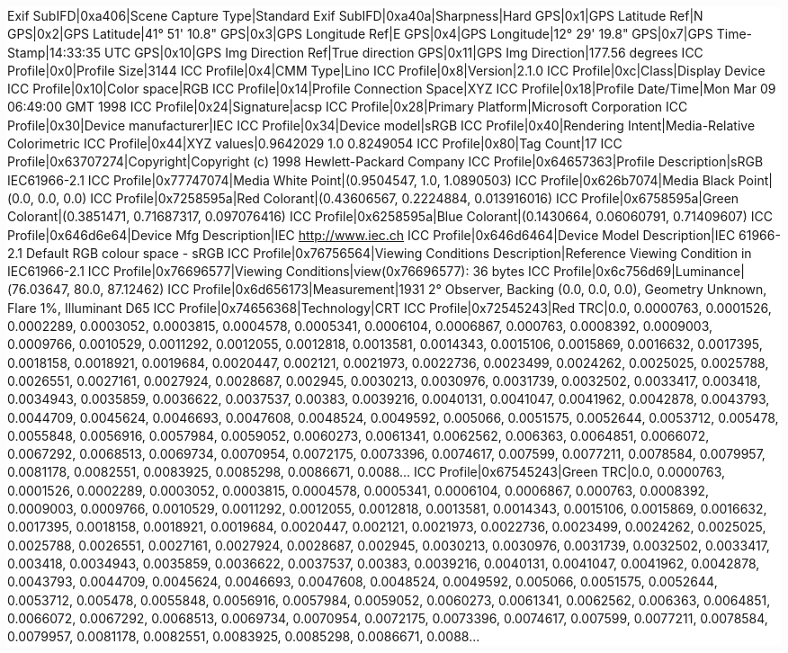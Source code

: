 Exif SubIFD|0xa406|Scene Capture Type|Standard
Exif SubIFD|0xa40a|Sharpness|Hard
GPS|0x1|GPS Latitude Ref|N
GPS|0x2|GPS Latitude|41° 51' 10.8"
GPS|0x3|GPS Longitude Ref|E
GPS|0x4|GPS Longitude|12° 29' 19.8"
GPS|0x7|GPS Time-Stamp|14:33:35 UTC
GPS|0x10|GPS Img Direction Ref|True direction
GPS|0x11|GPS Img Direction|177.56 degrees
ICC Profile|0x0|Profile Size|3144
ICC Profile|0x4|CMM Type|Lino
ICC Profile|0x8|Version|2.1.0
ICC Profile|0xc|Class|Display Device
ICC Profile|0x10|Color space|RGB
ICC Profile|0x14|Profile Connection Space|XYZ
ICC Profile|0x18|Profile Date/Time|Mon Mar 09 06:49:00 GMT 1998
ICC Profile|0x24|Signature|acsp
ICC Profile|0x28|Primary Platform|Microsoft Corporation
ICC Profile|0x30|Device manufacturer|IEC
ICC Profile|0x34|Device model|sRGB
ICC Profile|0x40|Rendering Intent|Media-Relative Colorimetric
ICC Profile|0x44|XYZ values|0.9642029 1.0 0.8249054
ICC Profile|0x80|Tag Count|17
ICC Profile|0x63707274|Copyright|Copyright (c) 1998 Hewlett-Packard Company
ICC Profile|0x64657363|Profile Description|sRGB IEC61966-2.1
ICC Profile|0x77747074|Media White Point|(0.9504547, 1.0, 1.0890503)
ICC Profile|0x626b7074|Media Black Point|(0.0, 0.0, 0.0)
ICC Profile|0x7258595a|Red Colorant|(0.43606567, 0.2224884, 0.013916016)
ICC Profile|0x6758595a|Green Colorant|(0.3851471, 0.71687317, 0.097076416)
ICC Profile|0x6258595a|Blue Colorant|(0.1430664, 0.06060791, 0.71409607)
ICC Profile|0x646d6e64|Device Mfg Description|IEC http://www.iec.ch
ICC Profile|0x646d6464|Device Model Description|IEC 61966-2.1 Default RGB colour space - sRGB
ICC Profile|0x76756564|Viewing Conditions Description|Reference Viewing Condition in IEC61966-2.1
ICC Profile|0x76696577|Viewing Conditions|view(0x76696577): 36 bytes
ICC Profile|0x6c756d69|Luminance|(76.03647, 80.0, 87.12462)
ICC Profile|0x6d656173|Measurement|1931 2° Observer, Backing (0.0, 0.0, 0.0), Geometry Unknown, Flare 1%, Illuminant D65
ICC Profile|0x74656368|Technology|CRT
ICC Profile|0x72545243|Red TRC|0.0, 0.0000763, 0.0001526, 0.0002289, 0.0003052, 0.0003815, 0.0004578, 0.0005341, 0.0006104, 0.0006867, 0.000763, 0.0008392, 0.0009003, 0.0009766, 0.0010529, 0.0011292, 0.0012055, 0.0012818, 0.0013581, 0.0014343, 0.0015106, 0.0015869, 0.0016632, 0.0017395, 0.0018158, 0.0018921, 0.0019684, 0.0020447, 0.002121, 0.0021973, 0.0022736, 0.0023499, 0.0024262, 0.0025025, 0.0025788, 0.0026551, 0.0027161, 0.0027924, 0.0028687, 0.002945, 0.0030213, 0.0030976, 0.0031739, 0.0032502, 0.0033417, 0.003418, 0.0034943, 0.0035859, 0.0036622, 0.0037537, 0.00383, 0.0039216, 0.0040131, 0.0041047, 0.0041962, 0.0042878, 0.0043793, 0.0044709, 0.0045624, 0.0046693, 0.0047608, 0.0048524, 0.0049592, 0.005066, 0.0051575, 0.0052644, 0.0053712, 0.005478, 0.0055848, 0.0056916, 0.0057984, 0.0059052, 0.0060273, 0.0061341, 0.0062562, 0.006363, 0.0064851, 0.0066072, 0.0067292, 0.0068513, 0.0069734, 0.0070954, 0.0072175, 0.0073396, 0.0074617, 0.007599, 0.0077211, 0.0078584, 0.0079957, 0.0081178, 0.0082551, 0.0083925, 0.0085298, 0.0086671, 0.0088...
ICC Profile|0x67545243|Green TRC|0.0, 0.0000763, 0.0001526, 0.0002289, 0.0003052, 0.0003815, 0.0004578, 0.0005341, 0.0006104, 0.0006867, 0.000763, 0.0008392, 0.0009003, 0.0009766, 0.0010529, 0.0011292, 0.0012055, 0.0012818, 0.0013581, 0.0014343, 0.0015106, 0.0015869, 0.0016632, 0.0017395, 0.0018158, 0.0018921, 0.0019684, 0.0020447, 0.002121, 0.0021973, 0.0022736, 0.0023499, 0.0024262, 0.0025025, 0.0025788, 0.0026551, 0.0027161, 0.0027924, 0.0028687, 0.002945, 0.0030213, 0.0030976, 0.0031739, 0.0032502, 0.0033417, 0.003418, 0.0034943, 0.0035859, 0.0036622, 0.0037537, 0.00383, 0.0039216, 0.0040131, 0.0041047, 0.0041962, 0.0042878, 0.0043793, 0.0044709, 0.0045624, 0.0046693, 0.0047608, 0.0048524, 0.0049592, 0.005066, 0.0051575, 0.0052644, 0.0053712, 0.005478, 0.0055848, 0.0056916, 0.0057984, 0.0059052, 0.0060273, 0.0061341, 0.0062562, 0.006363, 0.0064851, 0.0066072, 0.0067292, 0.0068513, 0.0069734, 0.0070954, 0.0072175, 0.0073396, 0.0074617, 0.007599, 0.0077211, 0.0078584, 0.0079957, 0.0081178, 0.0082551, 0.0083925, 0.0085298, 0.0086671, 0.0088...
